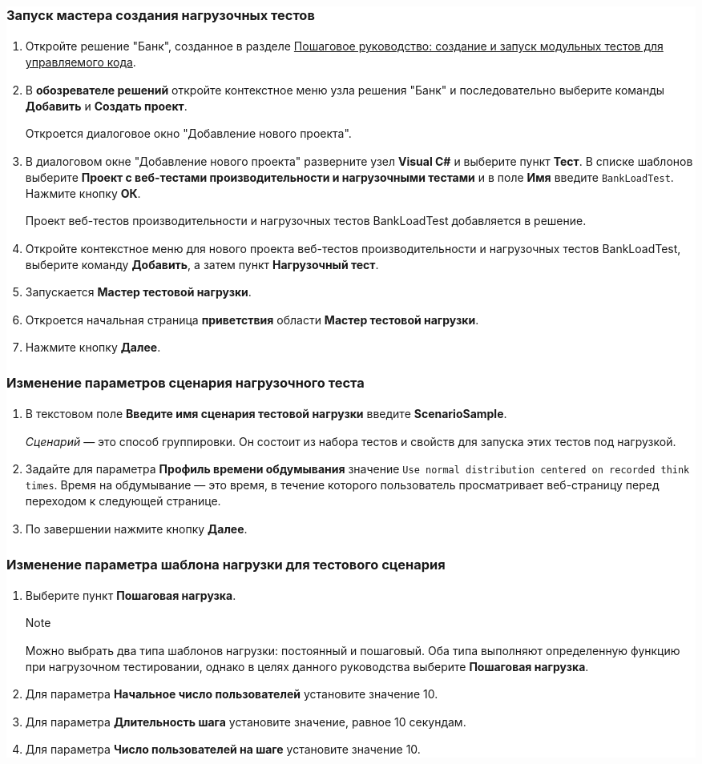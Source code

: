 ### <a name="to-start-the-new-load-test-wizard"></a>Запуск мастера создания нагрузочных тестов

1.  Откройте решение "Банк", созданное в разделе [Пошаговое руководство: создание и запуск модульных тестов для управляемого кода](../test/walkthrough-creating-and-running-unit-tests-for-managed-code.md).

2.  В **обозревателе решений** откройте контекстное меню узла решения "Банк" и последовательно выберите команды **Добавить** и **Создать проект**.

     Откроется диалоговое окно "Добавление нового проекта".

3.  В диалоговом окне "Добавление нового проекта" разверните узел **Visual C#** и выберите пункт **Тест**. В списке шаблонов выберите **Проект с веб-тестами производительности и нагрузочными тестами** и в поле **Имя** введите `BankLoadTest`. Нажмите кнопку **ОК**.

     Проект веб-тестов производительности и нагрузочных тестов BankLoadTest добавляется в решение.

4.  Откройте контекстное меню для нового проекта веб-тестов производительности и нагрузочных тестов BankLoadTest, выберите команду **Добавить**, а затем пункт **Нагрузочный тест**.

5.  Запускается **Мастер тестовой нагрузки**.

6.  Откроется начальная страница **приветствия** области **Мастер тестовой нагрузки**.

7.  Нажмите кнопку **Далее**.

### <a name="to-edit-settings-for-load-test-scenario"></a>Изменение параметров сценария нагрузочного теста

1.  В текстовом поле **Введите имя сценария тестовой нагрузки** введите **ScenarioSample**.

     *Сценарий* — это способ группировки. Он состоит из набора тестов и свойств для запуска этих тестов под нагрузкой.

2.  Задайте для параметра **Профиль времени обдумывания** значение `Use normal distribution centered on recorded think times`. Время на обдумывание — это время, в течение которого пользователь просматривает веб-страницу перед переходом к следующей странице.

1.  По завершении нажмите кнопку **Далее**.

### <a name="to-edit-load-pattern-setting-for-test-scenario"></a>Изменение параметра шаблона нагрузки для тестового сценария

1.  Выберите пункт **Пошаговая нагрузка**.

    > [!NOTE]
    > Можно выбрать два типа шаблонов нагрузки: постоянный и пошаговый. Оба типа выполняют определенную функцию при нагрузочном тестировании, однако в целях данного руководства выберите **Пошаговая нагрузка**.

2.  Для параметра **Начальное число пользователей** установите значение 10.

3.  Для параметра **Длительность шага** установите значение, равное 10 секундам.

4.  Для параметра **Число пользователей на шаге** установите значение 10.
